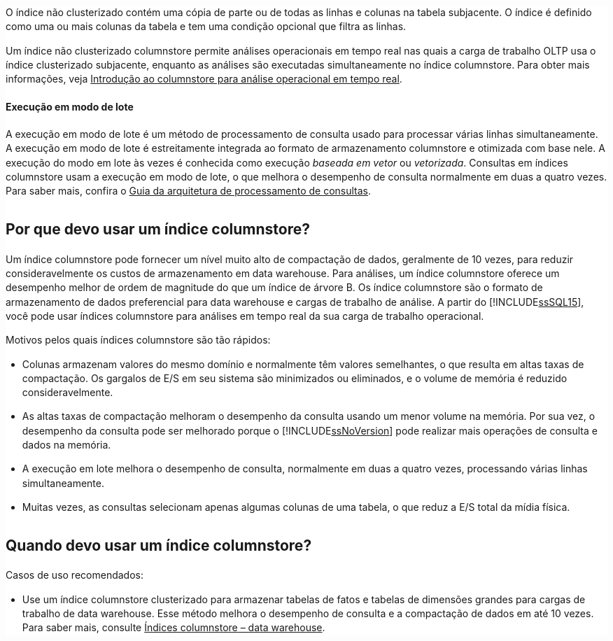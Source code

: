O índice não clusterizado contém uma cópia de parte ou de todas as linhas e colunas na tabela subjacente. O índice é definido como uma ou mais colunas da tabela e tem uma condição opcional que filtra as linhas.  
  
Um índice não clusterizado columnstore permite análises operacionais em tempo real nas quais a carga de trabalho OLTP usa o índice clusterizado subjacente, enquanto as análises são executadas simultaneamente no índice columnstore. Para obter mais informações, veja [Introdução ao columnstore para análise operacional em tempo real](../../relational-databases/indexes/get-started-with-columnstore-for-real-time-operational-analytics.md).  
  
#### <a name="batch-mode-execution"></a>Execução em modo de lote
A execução em modo de lote é um método de processamento de consulta usado para processar várias linhas simultaneamente. A execução em modo de lote é estreitamente integrada ao formato de armazenamento columnstore e otimizada com base nele. A execução do modo em lote às vezes é conhecida como execução *baseada em vetor* ou *vetorizada*. Consultas em índices columnstore usam a execução em modo de lote, o que melhora o desempenho de consulta normalmente em duas a quatro vezes. Para saber mais, confira o [Guia da arquitetura de processamento de consultas](../query-processing-architecture-guide.md#execution-modes). 
  
##  <a name="why-should-i-use-a-columnstore-index"></a><a name="benefits"></a> Por que devo usar um índice columnstore?  
Um índice columnstore pode fornecer um nível muito alto de compactação de dados, geralmente de 10 vezes, para reduzir consideravelmente os custos de armazenamento em data warehouse. Para análises, um índice columnstore oferece um desempenho melhor de ordem de magnitude do que um índice de árvore B. Os índice columnstore são o formato de armazenamento de dados preferencial para data warehouse e cargas de trabalho de análise. A partir do [!INCLUDE[ssSQL15](../../includes/sssql15-md.md)], você pode usar índices columnstore para análises em tempo real da sua carga de trabalho operacional.  
  
Motivos pelos quais índices columnstore são tão rápidos:  
  
-   Colunas armazenam valores do mesmo domínio e normalmente têm valores semelhantes, o que resulta em altas taxas de compactação. Os gargalos de E/S em seu sistema são minimizados ou eliminados, e o volume de memória é reduzido consideravelmente.  
  
-   As altas taxas de compactação melhoram o desempenho da consulta usando um menor volume na memória. Por sua vez, o desempenho da consulta pode ser melhorado porque o [!INCLUDE[ssNoVersion](../../includes/ssnoversion-md.md)] pode realizar mais operações de consulta e dados na memória.  
  
-   A execução em lote melhora o desempenho de consulta, normalmente em duas a quatro vezes, processando várias linhas simultaneamente.  
  
-   Muitas vezes, as consultas selecionam apenas algumas colunas de uma tabela, o que reduz a E/S total da mídia física.  
  
## <a name="when-should-i-use-a-columnstore-index"></a>Quando devo usar um índice columnstore?  
Casos de uso recomendados:  
  
-   Use um índice columnstore clusterizado para armazenar tabelas de fatos e tabelas de dimensões grandes para cargas de trabalho de data warehouse. Esse método melhora o desempenho de consulta e a compactação de dados em até 10 vezes. Para saber mais, consulte [Índices columnstore – data warehouse](~/relational-databases/indexes/columnstore-indexes-data-warehouse.md).  
  